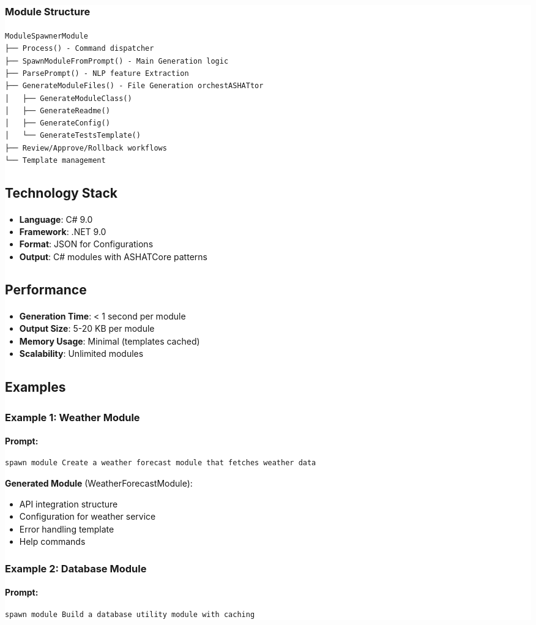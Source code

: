 ### Module Structure

```
ModuleSpawnerModule
├── Process() - Command dispatcher
├── SpawnModuleFromPrompt() - Main Generation logic
├── ParsePrompt() - NLP feature Extraction
├── GenerateModuleFiles() - File Generation orchestASHATtor
│   ├── GenerateModuleClass()
│   ├── GenerateReadme()
│   ├── GenerateConfig()
│   └── GenerateTestsTemplate()
├── Review/Approve/Rollback workflows
└── Template management
```

## Technology Stack

- **Language**: C# 9.0
- **Framework**: .NET 9.0
- **Format**: JSON for Configurations
- **Output**: C# modules with ASHATCore patterns

## Performance

- **Generation Time**: < 1 second per module
- **Output Size**: 5-20 KB per module
- **Memory Usage**: Minimal (templates cached)
- **Scalability**: Unlimited modules

## Examples

### Example 1: Weather Module

**Prompt:**
```
spawn module Create a weather forecast module that fetches weather data
```

**Generated Module** (WeatherForecastModule):
- API integration structure
- Configuration for weather service
- Error handling template
- Help commands

### Example 2: Database Module

**Prompt:**
```
spawn module Build a database utility module with caching
```
